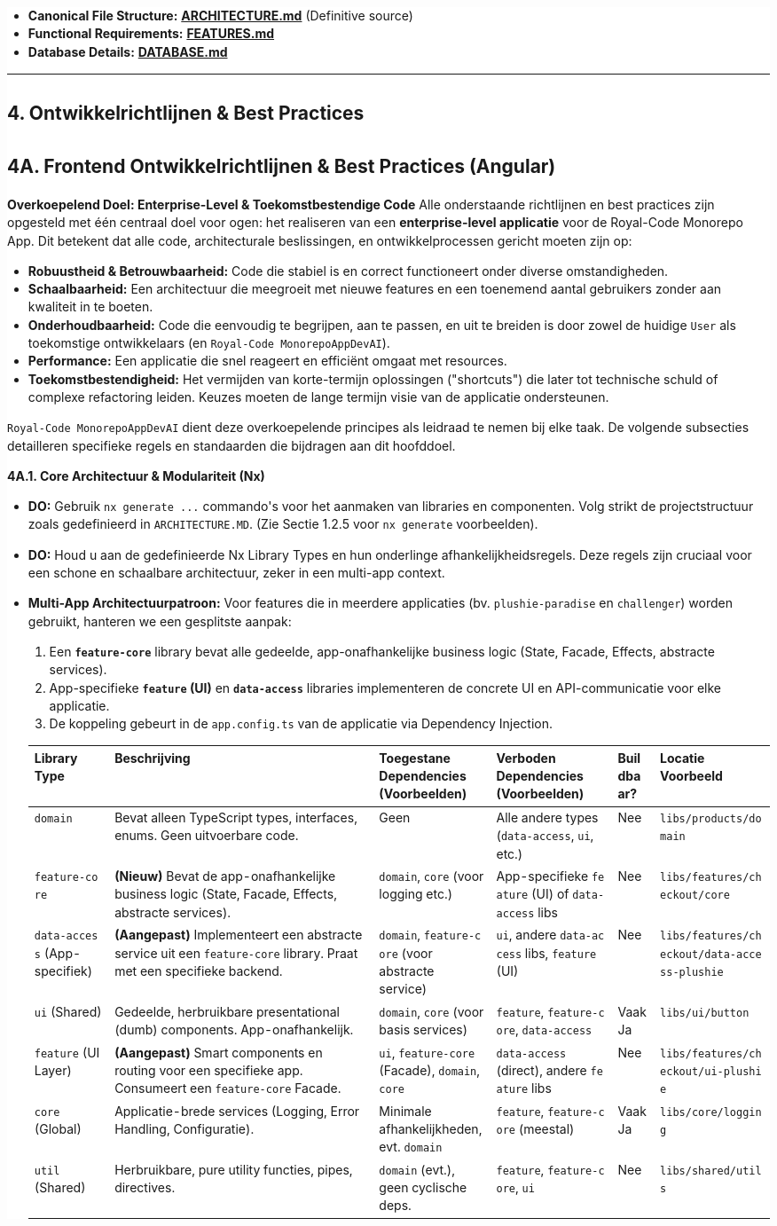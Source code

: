 *   **Canonical File Structure:** **[ARCHITECTURE.md](ARCHITECTURE.md)** (Definitive source)
*   **Functional Requirements:** **[FEATURES.md](FEATURES.md)**
*   **Database Details:** **[DATABASE.md](DATABASE.md)**

---

## 4. Ontwikkelrichtlijnen & Best Practices
## 4A. Frontend Ontwikkelrichtlijnen & Best Practices (Angular)

**Overkoepelend Doel: Enterprise-Level & Toekomstbestendige Code**
Alle onderstaande richtlijnen en best practices zijn opgesteld met één centraal doel voor ogen: het realiseren van een **enterprise-level applicatie** voor de Royal-Code Monorepo App. Dit betekent dat alle code, architecturale beslissingen, en ontwikkelprocessen gericht moeten zijn op:
*   **Robuustheid & Betrouwbaarheid:** Code die stabiel is en correct functioneert onder diverse omstandigheden.
*   **Schaalbaarheid:** Een architectuur die meegroeit met nieuwe features en een toenemend aantal gebruikers zonder aan kwaliteit in te boeten.
*   **Onderhoudbaarheid:** Code die eenvoudig te begrijpen, aan te passen, en uit te breiden is door zowel de huidige `User` als toekomstige ontwikkelaars (en `Royal-Code MonorepoAppDevAI`).
*   **Performance:** Een applicatie die snel reageert en efficiënt omgaat met resources.
*   **Toekomstbestendigheid:** Het vermijden van korte-termijn oplossingen ("shortcuts") die later tot technische schuld of complexe refactoring leiden. Keuzes moeten de lange termijn visie van de applicatie ondersteunen.

`Royal-Code MonorepoAppDevAI` dient deze overkoepelende principes als leidraad te nemen bij elke taak. De volgende subsecties detailleren specifieke regels en standaarden die bijdragen aan dit hoofddoel.

**4A.1. Core Architectuur & Modulariteit (Nx)**

*   **DO:** Gebruik `nx generate ...` commando's voor het aanmaken van libraries en componenten. Volg strikt de projectstructuur zoals gedefinieerd in `ARCHITECTURE.MD`. (Zie Sectie 1.2.5 voor `nx generate` voorbeelden).
*   **DO:** Houd u aan de gedefinieerde Nx Library Types en hun onderlinge afhankelijkheidsregels. Deze regels zijn cruciaal voor een schone en schaalbare architectuur, zeker in een multi-app context.

*   **Multi-App Architectuurpatroon:** Voor features die in meerdere applicaties (bv. `plushie-paradise` en `challenger`) worden gebruikt, hanteren we een gesplitste aanpak:
    1.  Een **`feature-core`** library bevat alle gedeelde, app-onafhankelijke business logic (State, Facade, Effects, abstracte services).
    2.  App-specifieke **`feature` (UI)** en **`data-access`** libraries implementeren de concrete UI en API-communicatie voor elke applicatie.
    3.  De koppeling gebeurt in de `app.config.ts` van de applicatie via Dependency Injection.

    | Library Type            | Beschrijving                                                                                   | Toegestane Dependencies (Voorbeelden)                | Verboden Dependencies (Voorbeelden)                     | Buildbaar? | Locatie Voorbeeld                           |
    |-------------------------|------------------------------------------------------------------------------------------------|------------------------------------------------------|---------------------------------------------------------|------------|---------------------------------------------|
    | `domain`                | Bevat alleen TypeScript types, interfaces, enums. Geen uitvoerbare code.                          | Geen                                                 | Alle andere types (`data-access`, `ui`, etc.)           | Nee        | `libs/products/domain`                      |
    | `feature-core`          | **(Nieuw)** Bevat de app-onafhankelijke business logic (State, Facade, Effects, abstracte services). | `domain`, `core` (voor logging etc.)                 | App-specifieke `feature` (UI) of `data-access` libs | Nee        | `libs/features/checkout/core`               |
    | `data-access` (App-specifiek) | **(Aangepast)** Implementeert een abstracte service uit een `feature-core` library. Praat met een specifieke backend. | `domain`, `feature-core` (voor abstracte service)    | `ui`, andere `data-access` libs, `feature` (UI)         | Nee        | `libs/features/checkout/data-access-plushie` |
    | `ui` (Shared)           | Gedeelde, herbruikbare presentational (dumb) components. App-onafhankelijk.                      | `domain`, `core` (voor basis services)               | `feature`, `feature-core`, `data-access`                | Vaak Ja    | `libs/ui/button`                            |
    | `feature` (UI Layer)    | **(Aangepast)** Smart components en routing voor een specifieke app. Consumeert een `feature-core` Facade. | `ui`, `feature-core` (Facade), `domain`, `core`      | `data-access` (direct), andere `feature` libs           | Nee        | `libs/features/checkout/ui-plushie`         |
    | `core` (Global)         | Applicatie-brede services (Logging, Error Handling, Configuratie).                                 | Minimale afhankelijkheden, evt. `domain`             | `feature`, `feature-core` (meestal)                     | Vaak Ja    | `libs/core/logging`                         |
    | `util` (Shared)         | Herbruikbare, pure utility functies, pipes, directives.                                          | `domain` (evt.), geen cyclische deps.                | `feature`, `feature-core`, `ui`                         | Nee        | `libs/shared/utils`                         |
